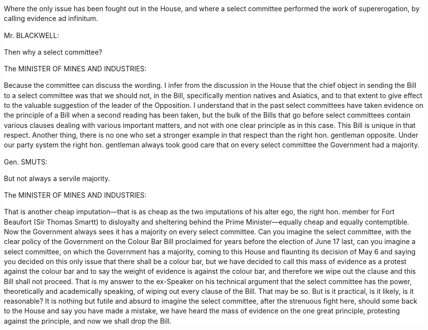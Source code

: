 <p>Where the only issue has been fought out in the House, and where a select committee performed the work of supererogation, by calling evidence ad infinitum.</p>

</speech>

<speech by="#blackwell">

<from>Mr. <person refersTo="hansard_za">BLACKWELL</person>:</from>

<p>Then why a select committee?</p>

</speech>

<speech by="#minister_of_mines_and_industries">

<from>The <person refersTo="hansard_za">MINISTER OF MINES AND INDUSTRIES</person>:</from>

<p>Because the committee can discuss the wording. I infer from the discussion in the <span class="col_4643-4644" refersTo="page_0143"/>House that the chief object in sending the Bill to a select committee was that we should not, in the Bill, specifically mention natives and Asiatics, and to that extent to give effect to the valuable suggestion of the leader of the Opposition. I understand that in the past select committees have taken evidence on the principle of a Bill when a second reading has been taken, but the bulk of the Bills that go before select committees contain various clauses dealing with various important matters, and not with one clear principle as in this case. This Bill is unique in that respect. Another thing, there is no one who set a stronger example in that respect than the right hon. gentleman opposite. Under our party system the right hon. gentleman always took good care that on every select committee the Government had a majority.</p>

</speech>

<speech by="#smuts">

<from>Gen. <person refersTo="hansard_za">SMUTS</person>:</from>

<p>But not always a servile majority.</p>

</speech>

<speech by="#minister_of_mines_and_industries">

<from>The <person refersTo="hansard_za">MINISTER OF MINES AND INDUSTRIES</person>:</from>

<p>That is another cheap imputation&#x2014;that is as cheap as the two imputations of his alter ego, the right hon. member for Fort Beaufort (Sir Thomas Smartt) to disloyalty and sheltering behind the Prime Minister&#x2014;equally cheap and equally contemptible. Now the Government always sees it has a majority on every select committee. Can you imagine the select committee, with the clear policy of the Government on the Colour Bar Bill proclaimed for years before the election of June 17 last, can you imagine a select committee, on which the Government has a majority, coming to this House and flaunting its decision of May 6 and saying you decided on this only issue that there shall be a colour bar, but we have decided to call this mass of evidence as a protest against the colour bar and to say the weight of evidence is against the colour bar, and therefore we wipe out the clause and this Bill shall not proceed. That is my answer to the ex-Speaker on his technical argument that the select committee has the power, theoretically and academically speaking, of wiping out every clause of the Bill. That may be so. But is it practical, is it likely, is it reasonable? It is nothing but futile and absurd to imagine the select committee, after the strenuous fight here, should some back to the House and say you have made a mistake, we have heard the mass of evidence on the one great principle, protesting against the principle, and now we shall drop the Bill.</p>

</speech>
